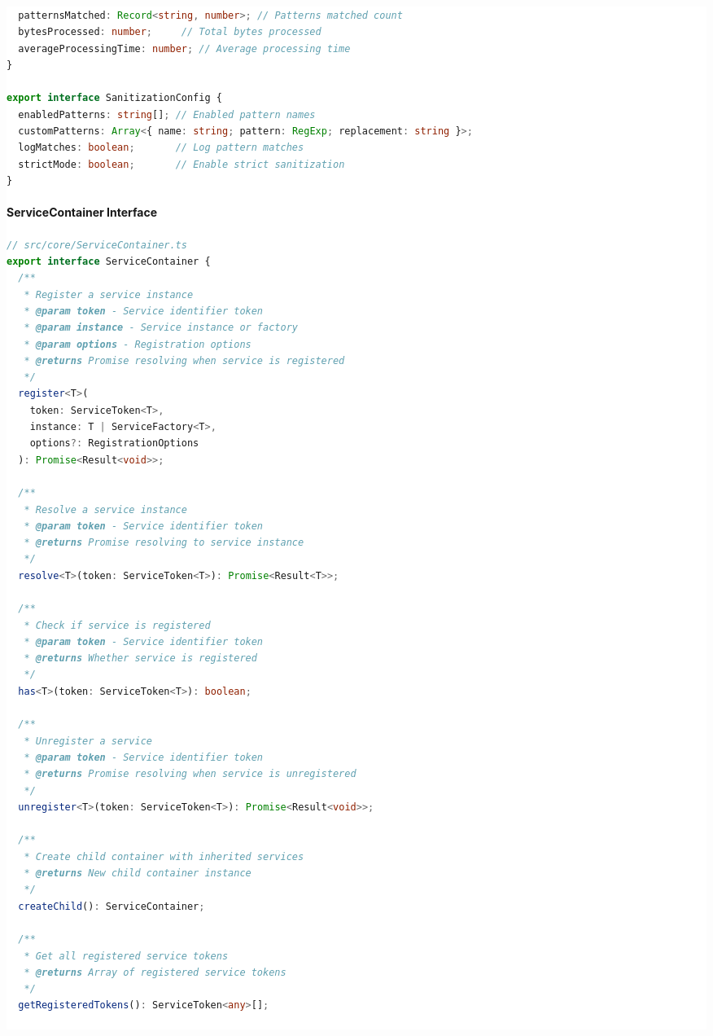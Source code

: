 ```typescript
  patternsMatched: Record<string, number>; // Patterns matched count
  bytesProcessed: number;     // Total bytes processed
  averageProcessingTime: number; // Average processing time
}

export interface SanitizationConfig {
  enabledPatterns: string[]; // Enabled pattern names
  customPatterns: Array<{ name: string; pattern: RegExp; replacement: string }>;
  logMatches: boolean;       // Log pattern matches
  strictMode: boolean;       // Enable strict sanitization
}
```

#### ServiceContainer Interface

```typescript
// src/core/ServiceContainer.ts
export interface ServiceContainer {
  /**
   * Register a service instance
   * @param token - Service identifier token
   * @param instance - Service instance or factory
   * @param options - Registration options
   * @returns Promise resolving when service is registered
   */
  register<T>(
    token: ServiceToken<T>, 
    instance: T | ServiceFactory<T>,
    options?: RegistrationOptions
  ): Promise<Result<void>>;
  
  /**
   * Resolve a service instance
   * @param token - Service identifier token
   * @returns Promise resolving to service instance
   */
  resolve<T>(token: ServiceToken<T>): Promise<Result<T>>;
  
  /**
   * Check if service is registered
   * @param token - Service identifier token
   * @returns Whether service is registered
   */
  has<T>(token: ServiceToken<T>): boolean;
  
  /**
   * Unregister a service
   * @param token - Service identifier token
   * @returns Promise resolving when service is unregistered
   */
  unregister<T>(token: ServiceToken<T>): Promise<Result<void>>;
  
  /**
   * Create child container with inherited services
   * @returns New child container instance
   */
  createChild(): ServiceContainer;
  
  /**
   * Get all registered service tokens
   * @returns Array of registered service tokens
   */
  getRegisteredTokens(): ServiceToken<any>[];
  
```